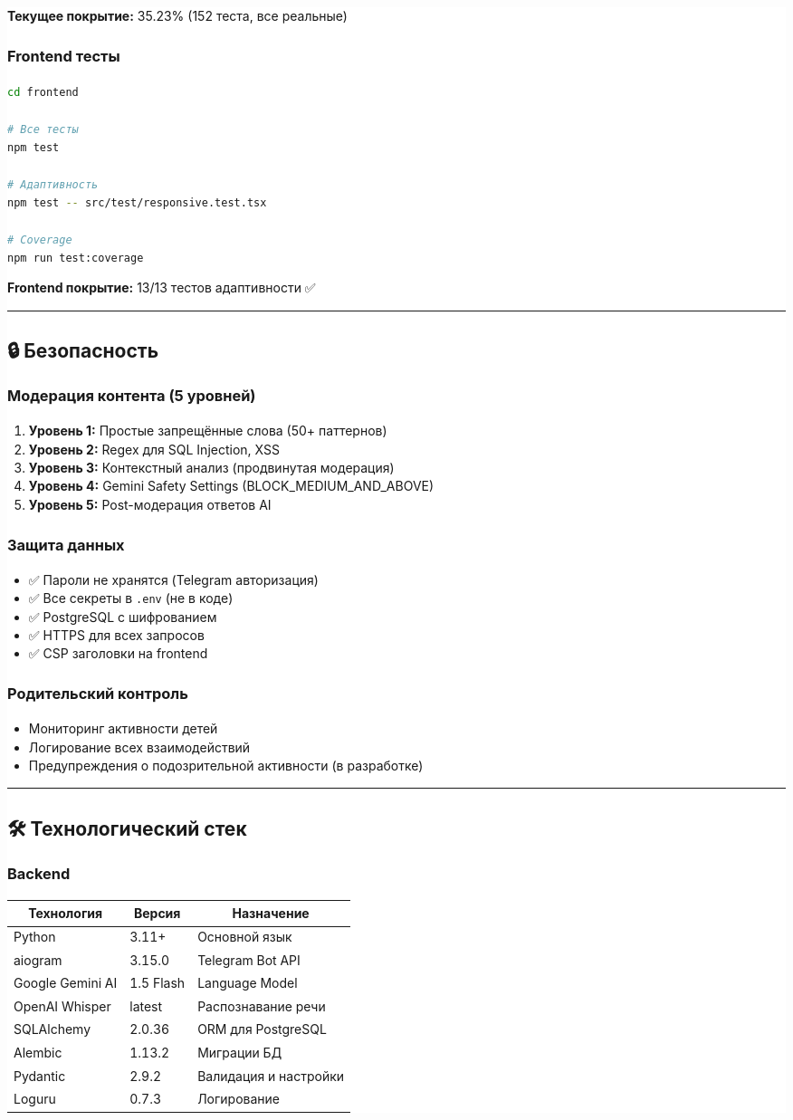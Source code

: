 **Текущее покрытие:** 35.23% (152 теста, все реальные)

### **Frontend тесты**
```bash
cd frontend

# Все тесты
npm test

# Адаптивность
npm test -- src/test/responsive.test.tsx

# Coverage
npm run test:coverage
```

**Frontend покрытие:** 13/13 тестов адаптивности ✅

---

## 🔒 Безопасность

### **Модерация контента (5 уровней)**

1. **Уровень 1:** Простые запрещённые слова (50+ паттернов)
2. **Уровень 2:** Regex для SQL Injection, XSS
3. **Уровень 3:** Контекстный анализ (продвинутая модерация)
4. **Уровень 4:** Gemini Safety Settings (BLOCK_MEDIUM_AND_ABOVE)
5. **Уровень 5:** Post-модерация ответов AI

### **Защита данных**
- ✅ Пароли не хранятся (Telegram авторизация)
- ✅ Все секреты в `.env` (не в коде)
- ✅ PostgreSQL с шифрованием
- ✅ HTTPS для всех запросов
- ✅ CSP заголовки на frontend

### **Родительский контроль**
- Мониторинг активности детей
- Логирование всех взаимодействий
- Предупреждения о подозрительной активности (в разработке)

---

## 🛠️ Технологический стек

### **Backend**
| Технология | Версия | Назначение |
|-----------|--------|------------|
| Python | 3.11+ | Основной язык |
| aiogram | 3.15.0 | Telegram Bot API |
| Google Gemini AI | 1.5 Flash | Language Model |
| OpenAI Whisper | latest | Распознавание речи |
| SQLAlchemy | 2.0.36 | ORM для PostgreSQL |
| Alembic | 1.13.2 | Миграции БД |
| Pydantic | 2.9.2 | Валидация и настройки |
| Loguru | 0.7.3 | Логирование |